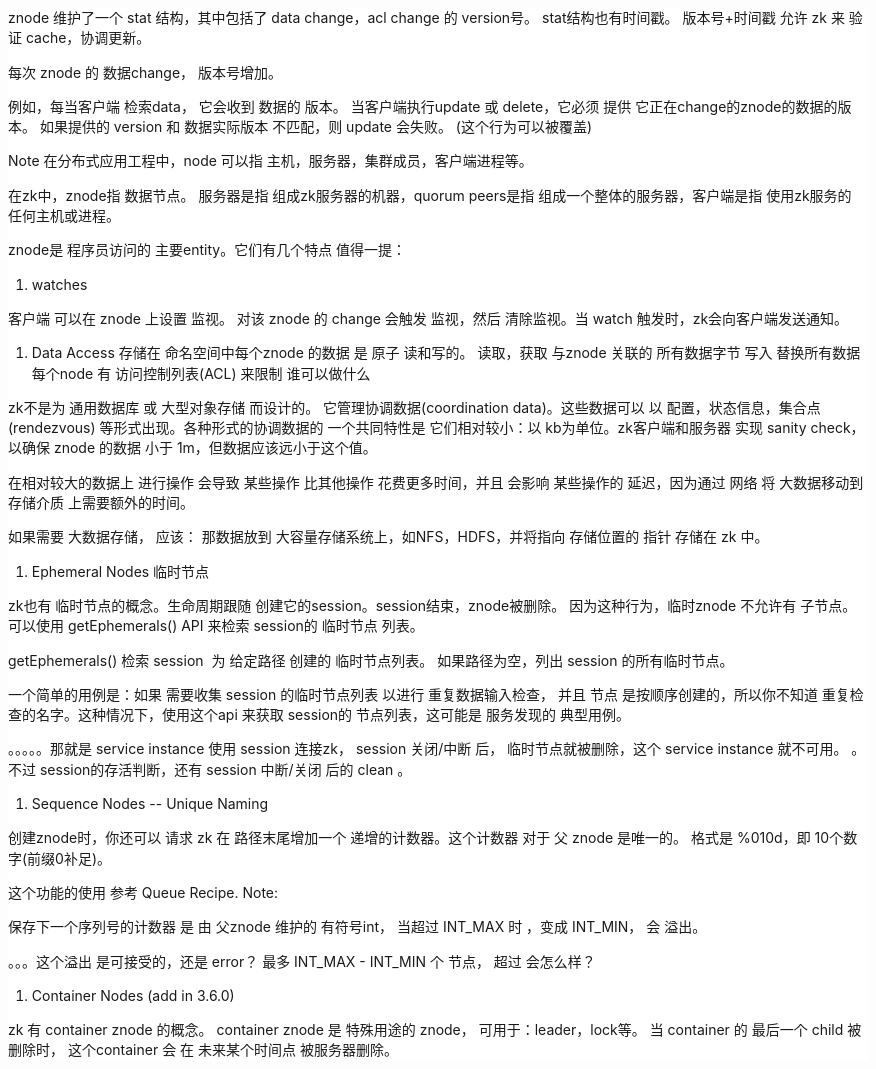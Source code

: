 znode  维护了一个  stat  结构，其中包括了  data change，acl change  的  version号。  stat结构也有时间戳。  版本号+时间戳  允许  zk  来  验证  cache，协调更新。

每次  znode  的  数据change，  版本号增加。

例如，每当客户端  检索data，  它会收到  数据的  版本。  当客户端执行update  或  delete，它必须  提供  它正在change的znode的数据的版本。  如果提供的  version  和  数据实际版本  不匹配，则  update  会失败。  (这个行为可以被覆盖)

Note
在分布式应用工程中，node  可以指  主机，服务器，集群成员，客户端进程等。

在zk中，znode指  数据节点。  服务器是指  组成zk服务器的机器，quorum peers是指  组成一个整体的服务器，客户端是指  使用zk服务的  任何主机或进程。

znode是  程序员访问的  主要entity。它们有几个特点  值得一提：
1. watches

客户端  可以在  znode  上设置  监视。  对该  znode  的  change  会触发  监视，然后  清除监视。当  watch  触发时，zk会向客户端发送通知。

1. Data  Access
存储在  命名空间中每个znode  的数据  是  原子  读和写的。
读取，获取  与znode  关联的  所有数据字节
写入  替换所有数据
每个node  有  访问控制列表(ACL)  来限制  谁可以做什么

zk不是为  通用数据库  或  大型对象存储  而设计的。  它管理协调数据(coordination data)。这些数据可以  以  配置，状态信息，集合点(rendezvous)  等形式出现。各种形式的协调数据的  一个共同特性是  它们相对较小：以  kb为单位。zk客户端和服务器  实现  sanity check，以确保  znode  的数据  小于  1m，但数据应该远小于这个值。

在相对较大的数据上  进行操作  会导致  某些操作  比其他操作  花费更多时间，并且  会影响  某些操作的  延迟，因为通过  网络  将  大数据移动到  存储介质  上需要额外的时间。

如果需要  大数据存储，  应该：  那数据放到  大容量存储系统上，如NFS，HDFS，并将指向  存储位置的  指针  存储在  zk  中。

1. Ephemeral Nodes  临时节点

zk也有  临时节点的概念。生命周期跟随  创建它的session。session结束，znode被删除。  因为这种行为，临时znode  不允许有  子节点。  可以使用  getEphemerals() API  来检索  session的  临时节点  列表。

getEphemerals()  检索  session   为  给定路径  创建的  临时节点列表。  如果路径为空，列出  session  的所有临时节点。

一个简单的用例是：如果  需要收集  session  的临时节点列表  以进行  重复数据输入检查，  并且  节点  是按顺序创建的，所以你不知道  重复检查的名字。这种情况下，使用这个api  来获取  session的  节点列表，这可能是  服务发现的  典型用例。

。。。。。那就是  service instance  使用  session  连接zk，  session  关闭/中断  后，  临时节点就被删除，这个  service instance  就不可用。  。  不过  session的存活判断，还有  session  中断/关闭  后的  clean  。

1. Sequence Nodes -- Unique Naming

创建znode时，你还可以  请求  zk  在  路径末尾增加一个  递增的计数器。这个计数器  对于  父  znode  是唯一的。  格式是  %010d，即  10个数字(前缀0补足)。

这个功能的使用  参考  Queue Recipe.
Note:

保存下一个序列号的计数器  是  由  父znode  维护的  有符号int，  当超过  INT_MAX  时  ，变成  INT_MIN，  会  溢出。

。。。这个溢出  是可接受的，还是  error？  最多  INT_MAX - INT_MIN  个  节点，  超过  会怎么样？

1. Container Nodes  (add in 3.6.0)

zk  有  container znode  的概念。  container znode  是  特殊用途的  znode，  可用于：leader，lock等。  当  container  的  最后一个  child  被删除时，  这个container  会  在  未来某个时间点  被服务器删除。
